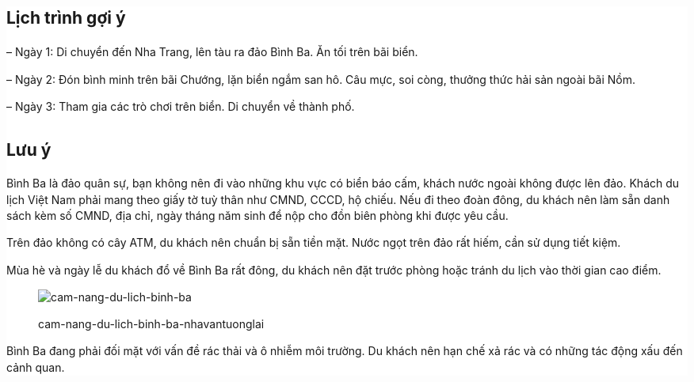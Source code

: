 ## Lịch trình gợi ý

– Ngày 1: Di chuyển đến Nha Trang, lên tàu ra đảo Bình Ba. Ăn tối trên bãi biển.

– Ngày 2: Đón bình minh trên bãi Chướng, lặn biển ngắm san hô. Câu mực, soi còng, thưởng thức hải sản ngoài bãi Nồm.

– Ngày 3: Tham gia các trò chơi trên biển. Di chuyển về thành phố.

## Lưu ý

Bình Ba là đảo quân sự, bạn không nên đi vào những khu vực có biển báo cấm, khách nước ngoài không được lên đảo. Khách du lịch Việt Nam phải mang theo giấy tờ tuỳ thân như CMND, CCCD, hộ chiếu. Nếu đi theo đoàn đông, du khách nên làm sẵn danh sách kèm số CMND, địa chỉ, ngày tháng năm sinh để nộp cho đồn biên phòng khi được yêu cầu.

Trên đảo không có cây ATM, du khách nên chuẩn bị sẵn tiền mặt. Nước ngọt trên đảo rất hiếm, cần sử dụng tiết kiệm.

Mùa hè và ngày lễ du khách đổ về Bình Ba rất đông, du khách nên đặt trước phòng hoặc tránh du lịch vào thời gian cao điểm.

<figure><img src="https://data.nhavantuonglai.com/image/article/cam-nang-du-lich-binh-ba-084.jpg" alt="cam-nang-du-lich-binh-ba" height="100%" width="100%"><figcaption><p>cam-nang-du-lich-binh-ba-nhavantuonglai</p></figcaption></figure>

Bình Ba đang phải đối mặt với vấn đề rác thải và ô nhiễm môi trường. Du khách nên hạn chế xả rác và có những tác động xấu đến cảnh quan.
